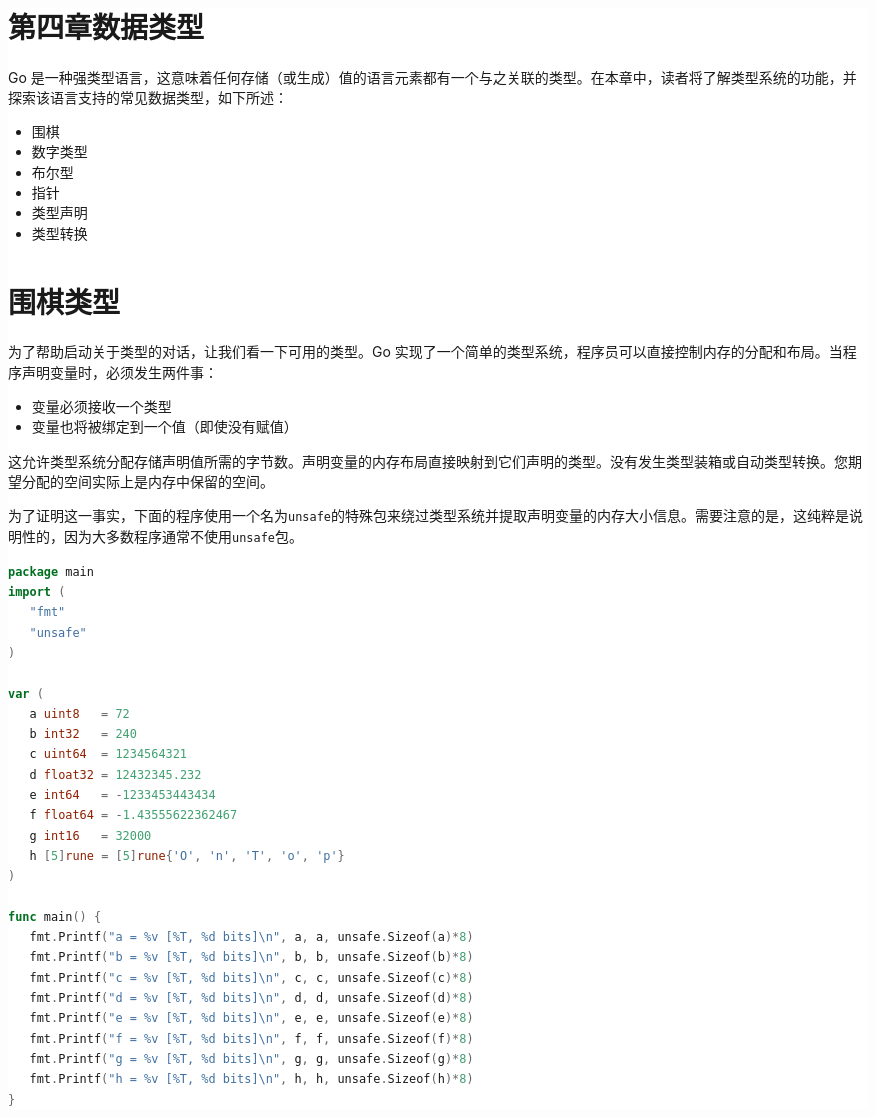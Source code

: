 # 第四章数据类型

Go 是一种强类型语言，这意味着任何存储（或生成）值的语言元素都有一个与之关联的类型。在本章中，读者将了解类型系统的功能，并探索该语言支持的常见数据类型，如下所述：

*   围棋
*   数字类型
*   布尔型
*   指针
*   类型声明
*   类型转换

# 围棋类型

为了帮助启动关于类型的对话，让我们看一下可用的类型。Go 实现了一个简单的类型系统，程序员可以直接控制内存的分配和布局。当程序声明变量时，必须发生两件事：

*   变量必须接收一个类型
*   变量也将被绑定到一个值（即使没有赋值）

这允许类型系统分配存储声明值所需的字节数。声明变量的内存布局直接映射到它们声明的类型。没有发生类型装箱或自动类型转换。您期望分配的空间实际上是内存中保留的空间。

为了证明这一事实，下面的程序使用一个名为`unsafe`的特殊包来绕过类型系统并提取声明变量的内存大小信息。需要注意的是，这纯粹是说明性的，因为大多数程序通常不使用`unsafe`包。

```go
package main 
import ( 
   "fmt" 
   "unsafe" 
) 

var ( 
   a uint8   = 72 
   b int32   = 240 
   c uint64  = 1234564321 
   d float32 = 12432345.232 
   e int64   = -1233453443434 
   f float64 = -1.43555622362467 
   g int16   = 32000 
   h [5]rune = [5]rune{'O', 'n', 'T', 'o', 'p'} 
) 

func main() { 
   fmt.Printf("a = %v [%T, %d bits]\n", a, a, unsafe.Sizeof(a)*8) 
   fmt.Printf("b = %v [%T, %d bits]\n", b, b, unsafe.Sizeof(b)*8) 
   fmt.Printf("c = %v [%T, %d bits]\n", c, c, unsafe.Sizeof(c)*8) 
   fmt.Printf("d = %v [%T, %d bits]\n", d, d, unsafe.Sizeof(d)*8) 
   fmt.Printf("e = %v [%T, %d bits]\n", e, e, unsafe.Sizeof(e)*8) 
   fmt.Printf("f = %v [%T, %d bits]\n", f, f, unsafe.Sizeof(f)*8) 
   fmt.Printf("g = %v [%T, %d bits]\n", g, g, unsafe.Sizeof(g)*8) 
   fmt.Printf("h = %v [%T, %d bits]\n", h, h, unsafe.Sizeof(h)*8) 
} 

```
